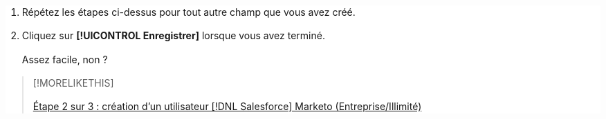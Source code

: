 1. Répétez les étapes ci-dessus pour tout autre champ que vous avez créé.

1. Cliquez sur **[!UICONTROL Enregistrer]** lorsque vous avez terminé.

   Assez facile, non ?

>[!MORELIKETHIS]
>
>[Étape 2 sur 3 : création d’un utilisateur  [!DNL Salesforce]  Marketo (Entreprise/Illimité)](/help/marketo/product-docs/crm-sync/salesforce-sync/setup/enterprise-unlimited-edition/step-2-of-3-create-a-salesforce-user-for-marketo-enterprise-unlimited.md)
